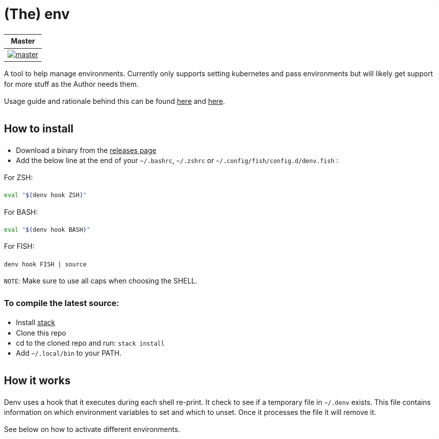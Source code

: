 # (The) env

| Master |
| -------|
| [![master](https://travis-ci.org/denibertovic/denv.svg?branch=master)](https://travis-ci.org/denibertovic/denv) |


A tool to help manage environments. Currently only supports setting
kubernetes and pass environments but will likely get support for more stuff as
the Author needs them.

Usage guide and rationale behind this can be found [here](https://denibertovic.com/posts/haskell-showroom-how-to-switch-between-kubernetes-clusters/) and [here](https://denibertovic.com/posts/switching-between-different-aws-accounts/).

## How to install

* Download a binary from the [releases page](https://github.com/denibertovic/denv/releases)
* Add the below line at the end of your `~/.bashrc`, `~/.zshrc` or `~/.config/fish/config.d/denv.fish` :

For ZSH:

```bash
eval "$(denv hook ZSH)"
```

For BASH:

```bash
eval "$(denv hook BASH)"
```

For FISH:

```fish
denv hook FISH | source
```

`NOTE`: Make sure to use all caps when choosing the SHELL.

### To compile the latest source:

* Install [stack](https://docs.haskellstack.org/en/stable/README/)
* Clone this repo
* cd to the cloned repo and run: `stack install`
* Add `~/.local/bin` to your PATH.

## How it works

Denv uses a hook that it executes during each shell re-print. It check to see if a
temporary file in `~/.denv` exists. This file contains information on which environment
variables to set and which to unset. Once it processes the file it will remove it.

See below on how to activate different environments.

